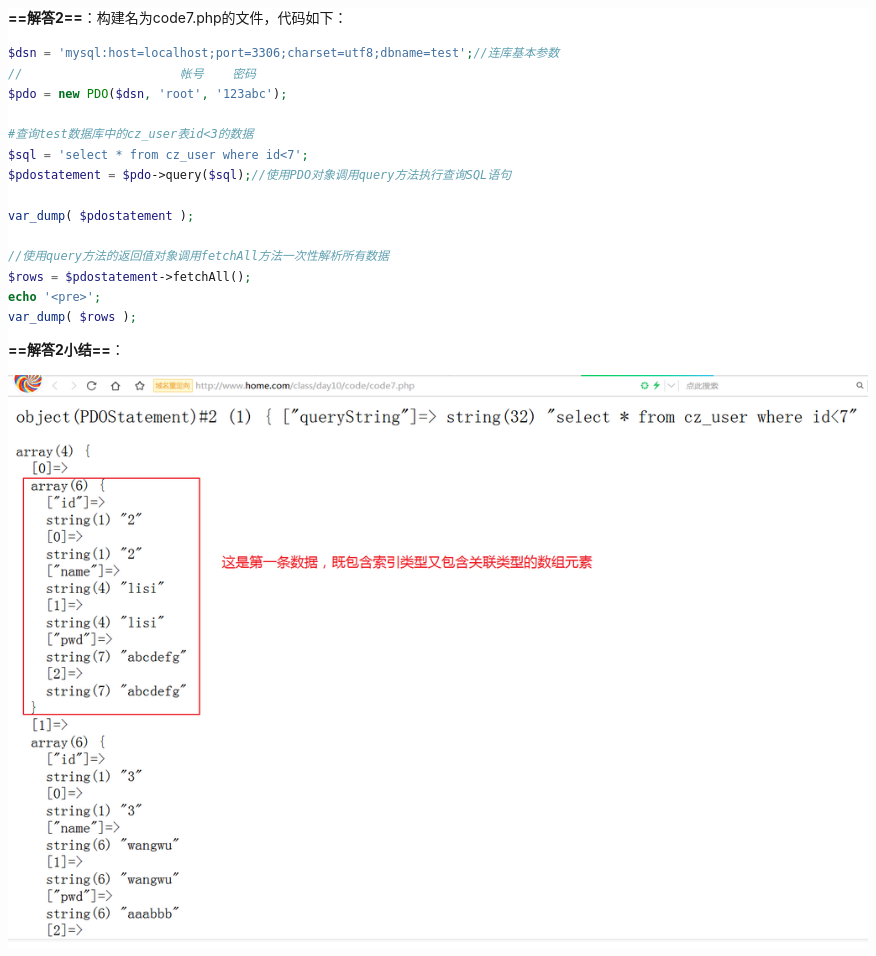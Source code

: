 

**==解答2==**：构建名为code7.php的文件，代码如下：

```php
$dsn = 'mysql:host=localhost;port=3306;charset=utf8;dbname=test';//连库基本参数
//                      帐号    密码
$pdo = new PDO($dsn, 'root', '123abc');

#查询test数据库中的cz_user表id<3的数据
$sql = 'select * from cz_user where id<7';
$pdostatement = $pdo->query($sql);//使用PDO对象调用query方法执行查询SQL语句

var_dump( $pdostatement ); 

//使用query方法的返回值对象调用fetchAll方法一次性解析所有数据
$rows = $pdostatement->fetchAll();
echo '<pre>';
var_dump( $rows ); 
```

**==解答2小结==**：

![1530761077197](img/16.png)
